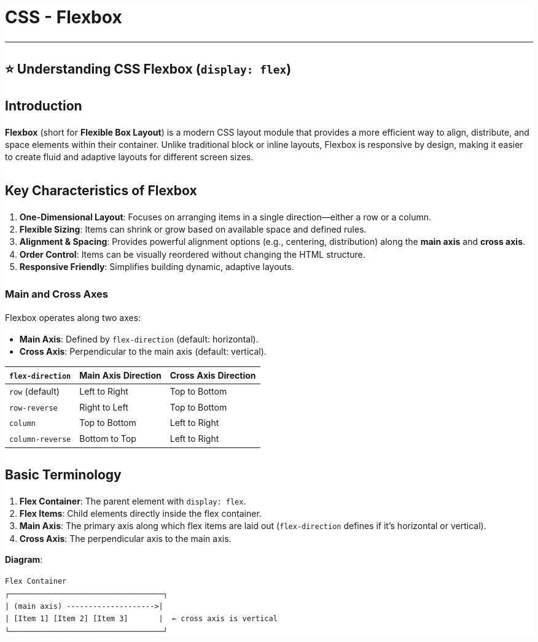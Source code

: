 # CSS - Flexbox

---
## ⭐️ Understanding CSS Flexbox (`display: flex`)
## Introduction
**Flexbox** (short for **Flexible Box Layout**) is a modern CSS layout module that provides a more efficient way to align, distribute, and space elements within their container. Unlike traditional block or inline layouts, Flexbox is responsive by design, making it easier to create fluid and adaptive layouts for different screen sizes.

## Key Characteristics of Flexbox
1. **One-Dimensional Layout**: Focuses on arranging items in a single direction—either a row or a column.
2. **Flexible Sizing**: Items can shrink or grow based on available space and defined rules.
3. **Alignment & Spacing**: Provides powerful alignment options (e.g., centering, distribution) along the **main axis** and **cross axis**.
4. **Order Control**: Items can be visually reordered without changing the HTML structure.
5. **Responsive Friendly**: Simplifies building dynamic, adaptive layouts.

### Main and Cross Axes
Flexbox operates along two axes:
- **Main Axis**: Defined by `flex-direction` (default: horizontal).
- **Cross Axis**: Perpendicular to the main axis (default: vertical).

| `flex-direction` | Main Axis Direction | Cross Axis Direction |
|-------------------|---------------------|----------------------|
| `row` (default)   | Left to Right       | Top to Bottom        |
| `row-reverse`     | Right to Left       | Top to Bottom        |
| `column`          | Top to Bottom       | Left to Right        |
| `column-reverse`  | Bottom to Top       | Left to Right        |

## Basic Terminology
1. **Flex Container**: The parent element with `display: flex`.
2. **Flex Items**: Child elements directly inside the flex container.
3. **Main Axis**: The primary axis along which flex items are laid out (`flex-direction` defines if it’s horizontal or vertical).
4. **Cross Axis**: The perpendicular axis to the main axis.

**Diagram**:
```plaintext
Flex Container
┌───────────────────────────────────┐
| (main axis) -------------------->|
| [Item 1] [Item 2] [Item 3]       |  ← cross axis is vertical
└───────────────────────────────────┘
```
